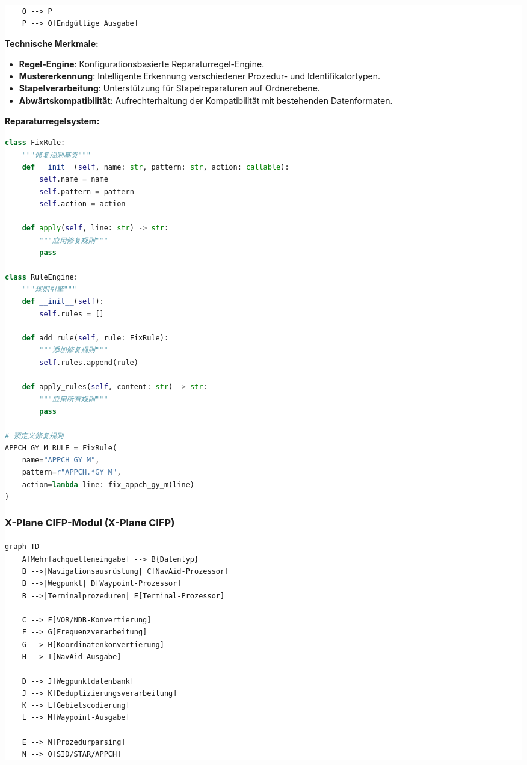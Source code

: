 ```mermaid
    O --> P
    P --> Q[Endgültige Ausgabe]
```

**Technische Merkmale:**
- **Regel-Engine**: Konfigurationsbasierte Reparaturregel-Engine.
- **Mustererkennung**: Intelligente Erkennung verschiedener Prozedur- und Identifikatortypen.
- **Stapelverarbeitung**: Unterstützung für Stapelreparaturen auf Ordnerebene.
- **Abwärtskompatibilität**: Aufrechterhaltung der Kompatibilität mit bestehenden Datenformaten.

**Reparaturregelsystem:**
```python
class FixRule:
    """修复规则基类"""
    def __init__(self, name: str, pattern: str, action: callable):
        self.name = name
        self.pattern = pattern
        self.action = action
    
    def apply(self, line: str) -> str:
        """应用修复规则"""
        pass

class RuleEngine:
    """规则引擎"""
    def __init__(self):
        self.rules = []
    
    def add_rule(self, rule: FixRule):
        """添加修复规则"""
        self.rules.append(rule)
    
    def apply_rules(self, content: str) -> str:
        """应用所有规则"""
        pass

# 预定义修复规则
APPCH_GY_M_RULE = FixRule(
    name="APPCH_GY_M",
    pattern=r"APPCH.*GY M",
    action=lambda line: fix_appch_gy_m(line)
)
```

### X-Plane CIFP-Modul (X-Plane CIFP)

```mermaid
graph TD
    A[Mehrfachquelleneingabe] --> B{Datentyp}
    B -->|Navigationsausrüstung| C[NavAid-Prozessor]
    B -->|Wegpunkt| D[Waypoint-Prozessor]
    B -->|Terminalprozeduren| E[Terminal-Prozessor]
    
    C --> F[VOR/NDB-Konvertierung]
    F --> G[Frequenzverarbeitung]
    G --> H[Koordinatenkonvertierung]
    H --> I[NavAid-Ausgabe]
    
    D --> J[Wegpunktdatenbank]
    J --> K[Deduplizierungsverarbeitung]
    K --> L[Gebietscodierung]
    L --> M[Waypoint-Ausgabe]
    
    E --> N[Prozedurparsing]
    N --> O[SID/STAR/APPCH]
```